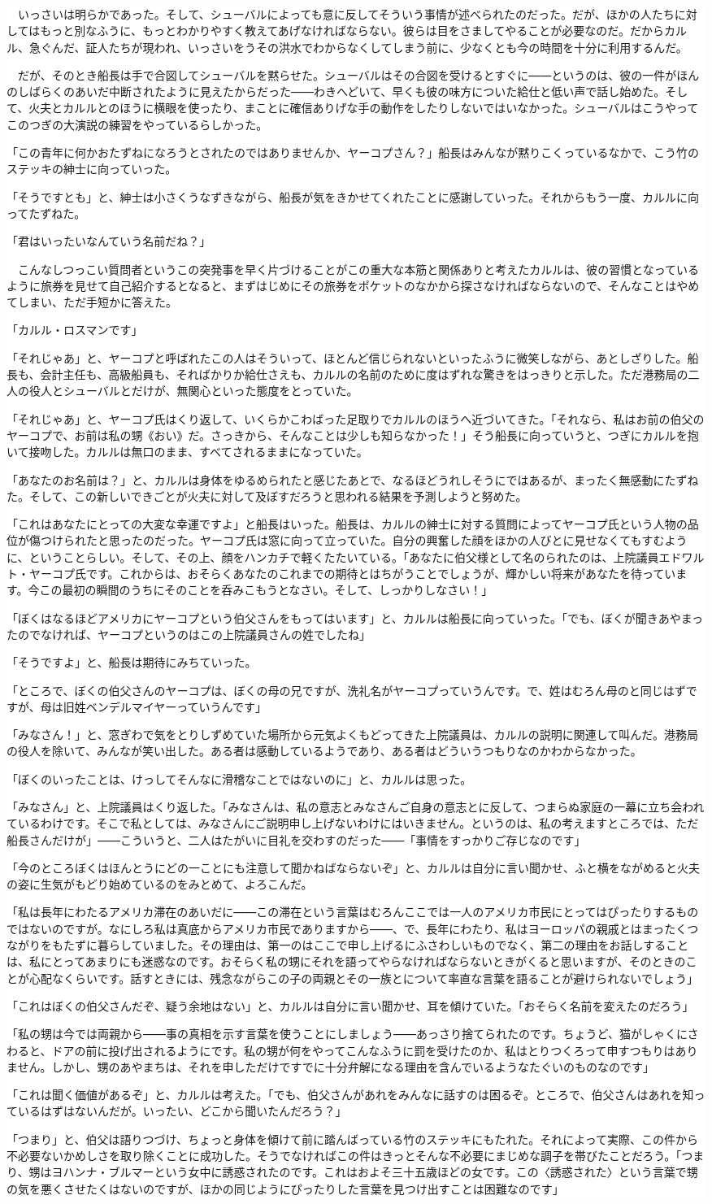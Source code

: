 　いっさいは明らかであった。そして、シューバルによっても意に反してそういう事情が述べられたのだった。だが、ほかの人たちに対してはもっと別なふうに、もっとわかりやすく教えてあげなければならない。彼らは目をさましてやることが必要なのだ。だからカルル、急ぐんだ、証人たちが現われ、いっさいをうその洪水でわからなくしてしまう前に、少なくとも今の時間を十分に利用するんだ。

　だが、そのとき船長は手で合図してシューバルを黙らせた。シューバルはその合図を受けるとすぐに――というのは、彼の一件がほんのしばらくのあいだ中断されたように見えたからだった――わきへどいて、早くも彼の味方についた給仕と低い声で話し始めた。そして、火夫とカルルとのほうに横眼を使ったり、まことに確信ありげな手の動作をしたりしないではいなかった。シューバルはこうやってこのつぎの大演説の練習をやっているらしかった。

「この青年に何かおたずねになろうとされたのではありませんか、ヤーコプさん？」船長はみんなが黙りこくっているなかで、こう竹のステッキの紳士に向っていった。

「そうですとも」と、紳士は小さくうなずきながら、船長が気をきかせてくれたことに感謝していった。それからもう一度、カルルに向ってたずねた。

「君はいったいなんていう名前だね？」

　こんなしつっこい質問者というこの突発事を早く片づけることがこの重大な本筋と関係ありと考えたカルルは、彼の習慣となっているように旅券を見せて自己紹介するとなると、まずはじめにその旅券をポケットのなかから探さなければならないので、そんなことはやめてしまい、ただ手短かに答えた。

「カルル・ロスマンです」

「それじゃあ」と、ヤーコプと呼ばれたこの人はそういって、ほとんど信じられないといったふうに微笑しながら、あとしざりした。船長も、会計主任も、高級船員も、そればかりか給仕さえも、カルルの名前のために度はずれな驚きをはっきりと示した。ただ港務局の二人の役人とシューバルとだけが、無関心といった態度をとっていた。

「それじゃあ」と、ヤーコプ氏はくり返して、いくらかこわばった足取りでカルルのほうへ近づいてきた。「それなら、私はお前の伯父のヤーコプで、お前は私の甥《おい》だ。さっきから、そんなことは少しも知らなかった！」そう船長に向っていうと、つぎにカルルを抱いて接吻した。カルルは無口のまま、すべてされるままになっていた。

「あなたのお名前は？」と、カルルは身体をゆるめられたと感じたあとで、なるほどうれしそうにではあるが、まったく無感動にたずねた。そして、この新しいできごとが火夫に対して及ぼすだろうと思われる結果を予測しようと努めた。

「これはあなたにとっての大変な幸運ですよ」と船長はいった。船長は、カルルの紳士に対する質問によってヤーコプ氏という人物の品位が傷つけられたと思ったのだった。ヤーコプ氏は窓に向って立っていた。自分の興奮した顔をほかの人びとに見せなくてもすむように、ということらしい。そして、その上、顔をハンカチで軽くたたいている。「あなたに伯父様として名のられたのは、上院議員エドワルト・ヤーコプ氏です。これからは、おそらくあなたのこれまでの期待とはちがうことでしょうが、輝かしい将来があなたを待っています。今この最初の瞬間のうちにそのことを呑みこもうとなさい。そして、しっかりしなさい！」

「ぼくはなるほどアメリカにヤーコプという伯父さんをもってはいます」と、カルルは船長に向っていった。「でも、ぼくが聞きあやまったのでなければ、ヤーコプというのはこの上院議員さんの姓でしたね」

「そうですよ」と、船長は期待にみちていった。

「ところで、ぼくの伯父さんのヤーコプは、ぼくの母の兄ですが、洗礼名がヤーコプっていうんです。で、姓はむろん母のと同じはずですが、母は旧姓ベンデルマイヤーっていうんです」

「みなさん！」と、窓ぎわで気をとりしずめていた場所から元気よくもどってきた上院議員は、カルルの説明に関連して叫んだ。港務局の役人を除いて、みんなが笑い出した。ある者は感動しているようであり、ある者はどういうつもりなのかわからなかった。

「ぼくのいったことは、けっしてそんなに滑稽なことではないのに」と、カルルは思った。

「みなさん」と、上院議員はくり返した。「みなさんは、私の意志とみなさんご自身の意志とに反して、つまらぬ家庭の一幕に立ち会われているわけです。そこで私としては、みなさんにご説明申し上げないわけにはいきません。というのは、私の考えますところでは、ただ船長さんだけが」――こういうと、二人はたがいに目礼を交わすのだった――「事情をすっかりご存じなのです」

「今のところぼくはほんとうにどの一ことにも注意して聞かねばならないぞ」と、カルルは自分に言い聞かせ、ふと横をながめると火夫の姿に生気がもどり始めているのをみとめて、よろこんだ。

「私は長年にわたるアメリカ滞在のあいだに――この滞在という言葉はむろんここでは一人のアメリカ市民にとってはぴったりするものではないのですが。なにしろ私は真底からアメリカ市民でありますから――、で、長年にわたり、私はヨーロッパの親戚とはまったくつながりをもたずに暮らしていました。その理由は、第一のはここで申し上げるにふさわしいものでなく、第二の理由をお話しすることは、私にとってあまりにも迷惑なのです。おそらく私の甥にそれを語ってやらなければならないときがくると思いますが、そのときのことが心配なくらいです。話すときには、残念ながらこの子の両親とその一族とについて率直な言葉を語ることが避けられないでしょう」

「これはぼくの伯父さんだぞ、疑う余地はない」と、カルルは自分に言い聞かせ、耳を傾けていた。「おそらく名前を変えたのだろう」

「私の甥は今では両親から――事の真相を示す言葉を使うことにしましょう――あっさり捨てられたのです。ちょうど、猫がしゃくにさわると、ドアの前に投げ出されるようにです。私の甥が何をやってこんなふうに罰を受けたのか、私はとりつくろって申すつもりはありません。しかし、甥のあやまちは、それを申しただけですでに十分弁解になる理由を含んでいるようなたぐいのものなのです」

「これは聞く価値があるぞ」と、カルルは考えた。「でも、伯父さんがあれをみんなに話すのは困るぞ。ところで、伯父さんはあれを知っているはずはないんだが。いったい、どこから聞いたんだろう？」

「つまり」と、伯父は語りつづけ、ちょっと身体を傾けて前に踏んばっている竹のステッキにもたれた。それによって実際、この件から不必要ないかめしさを取り除くことに成功した。そうでなければこの件はきっとそんな不必要にまじめな調子を帯びたことだろう。「つまり、甥はヨハンナ・ブルマーという女中に誘惑されたのです。これはおよそ三十五歳ほどの女です。この〈誘惑された〉という言葉で甥の気を悪くさせたくはないのですが、ほかの同じようにぴったりした言葉を見つけ出すことは困難なのです」
